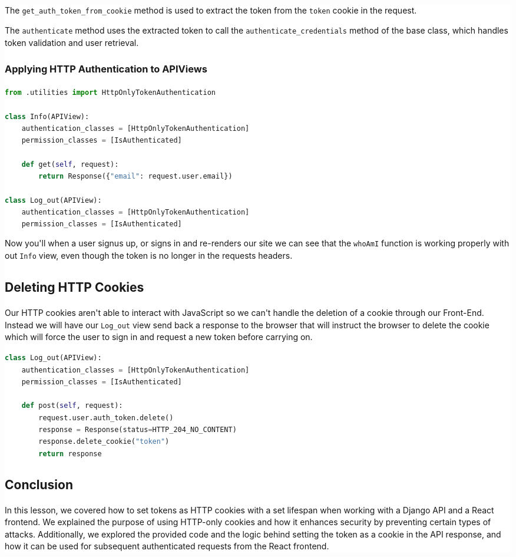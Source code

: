 The `get_auth_token_from_cookie` method is used to extract the token from the `token` cookie in the request.

The `authenticate` method uses the extracted token to call the `authenticate_credentials` method of the base class, which handles token validation and user retrieval.

### Applying HTTP Authentication to APIViews

```python
from .utilities import HttpOnlyTokenAuthentication

class Info(APIView):
    authentication_classes = [HttpOnlyTokenAuthentication]
    permission_classes = [IsAuthenticated]

    def get(self, request):
        return Response({"email": request.user.email})

class Log_out(APIView):
    authentication_classes = [HttpOnlyTokenAuthentication]
    permission_classes = [IsAuthenticated]
```

Now you'll when a user signus up, or signs in and re-renders our site we can see that the `whoAmI` function is working properly with out `Info` view, even though the token is no longer in the requests headers.

## Deleting HTTP Cookies

Our HTTP cookies aren't able to interact with JavaScript so we can't handle the deletion of a cookie through our Front-End. Instead we will have our `Log_out` view send back a response to the browser that will instruct the browser to delete the cookie which will force the user to sign in and request a new token before carrying on.

```python
class Log_out(APIView):
    authentication_classes = [HttpOnlyTokenAuthentication]
    permission_classes = [IsAuthenticated]

    def post(self, request):
        request.user.auth_token.delete()
        response = Response(status=HTTP_204_NO_CONTENT)
        response.delete_cookie("token")
        return response
```

## Conclusion

In this lesson, we covered how to set tokens as HTTP cookies with a set lifespan when working with a Django API and a React frontend. We explained the purpose of using HTTP-only cookies and how it enhances security by preventing certain types of attacks. Additionally, we explored the provided code and the logic behind setting the token as a cookie in the API response, and how it can be used for subsequent authenticated requests from the React frontend.
